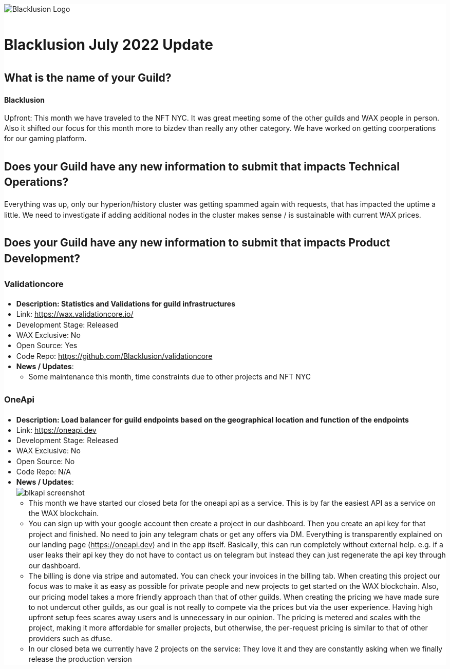 ![Blacklusion Logo](https://blacklusion.com/resources/blacklusion_logo_192.png)
# Blacklusion July 2022 Update

## What is the name of your Guild?

**Blacklusion**

Upfront: This month we have traveled to the NFT NYC. It was great meeting some of the other guilds and WAX people in person. Also it shifted our focus for this month more to bizdev than really any other category. We have worked on getting coorperations for our gaming platform.

## Does your Guild have any new information to submit that impacts Technical Operations?
Everything was up, only our hyperion/history cluster was getting spammed again with requests, that has impacted the uptime a little. We need to investigate if adding additional nodes in the cluster makes sense / is sustainable with current WAX prices. 

## Does your Guild have any new information to submit that impacts Product Development?

### Validationcore
- **Description: Statistics and Validations for guild infrastructures**
- Link: https://wax.validationcore.io/
- Development Stage: Released
- WAX Exclusive: No
- Open Source: Yes
- Code Repo: https://github.com/Blacklusion/validationcore
- **News / Updates**:
    - Some maintenance this month, time constraints due to other projects and NFT NYC


### OneApi
- **Description: Load balancer for guild endpoints based on the geographical location and function of the endpoints**
- Link: https://oneapi.dev
- Development Stage: Released
- WAX Exclusive: No
- Open Source: No
- Code Repo: N/A
- **News / Updates**:  
![blkapi screenshot](https://github.com/Blacklusion/guild-submissions/blob/bfe9806bf1245f404c3921fdeb6c2e4c6ed1bcfd/2022%20July/image1.png)
  - This month we have started our closed beta for the oneapi api as a service. This is by far the easiest API as a service on the WAX blockchain.
  - You can sign up with your google account then create a project in our dashboard. Then you create an api key for that project and finished. No need to join any telegram chats or get any offers via DM. Everything is transparently explained on our landing page (https://oneapi.dev) and in the app itself. Basically, this can run completely without external help. e.g. if a user leaks their api key they do not have to contact us on telegram but instead they can just regenerate the api key through our dashboard.
  - The billing is done via stripe and automated. You can check your invoices in the billing tab. When creating this project our focus was to make it as easy as possible for private people and new projects to get started on the WAX blockchain. Also, our pricing model takes a more friendly approach than that of other guilds. When creating the pricing we have made sure to not undercut other guilds, as our goal is not really to compete via the prices but via the user experience. Having high upfront setup fees scares away users and is unnecessary in our opinion. The pricing is metered and scales with the project, making it more affordable for smaller projects, but otherwise, the per-request pricing is similar to that of other providers such as dfuse.
  - In our closed beta we currently have 2 projects on the service: They love it and they are constantly asking when we finally release the production version